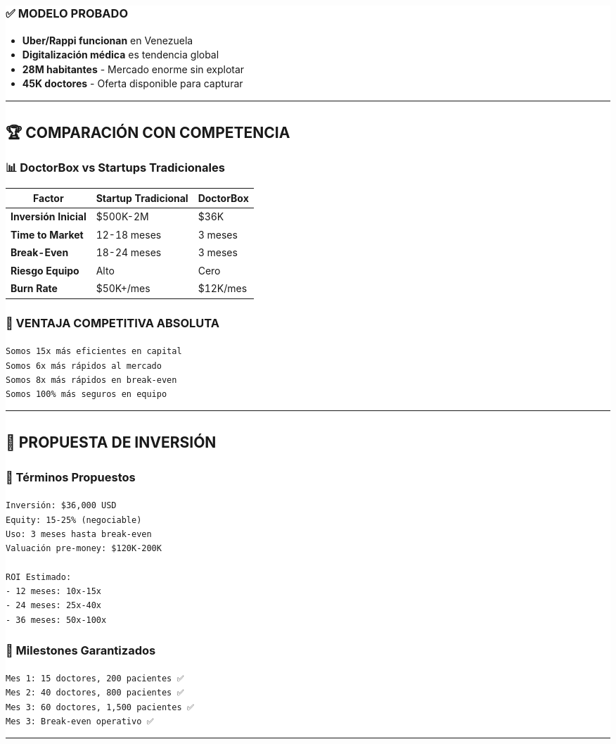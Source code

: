 ### **✅ MODELO PROBADO**
- **Uber/Rappi funcionan** en Venezuela
- **Digitalización médica** es tendencia global
- **28M habitantes** - Mercado enorme sin explotar
- **45K doctores** - Oferta disponible para capturar

---

## 🏆 **COMPARACIÓN CON COMPETENCIA**

### **📊 DoctorBox vs Startups Tradicionales**
| Factor | Startup Tradicional | DoctorBox |
|--------|-------------------|-----------|
| **Inversión Inicial** | $500K-2M | $36K |
| **Time to Market** | 12-18 meses | 3 meses |
| **Break-Even** | 18-24 meses | 3 meses |
| **Riesgo Equipo** | Alto | Cero |
| **Burn Rate** | $50K+/mes | $12K/mes |

### **🎯 VENTAJA COMPETITIVA ABSOLUTA**
```
Somos 15x más eficientes en capital
Somos 6x más rápidos al mercado  
Somos 8x más rápidos en break-even
Somos 100% más seguros en equipo
```

---

## 💎 **PROPUESTA DE INVERSIÓN**

### **🤝 Términos Propuestos**
```
Inversión: $36,000 USD
Equity: 15-25% (negociable)
Uso: 3 meses hasta break-even
Valuación pre-money: $120K-200K

ROI Estimado:
- 12 meses: 10x-15x
- 24 meses: 25x-40x  
- 36 meses: 50x-100x
```

### **🎯 Milestones Garantizados**
```
Mes 1: 15 doctores, 200 pacientes ✅
Mes 2: 40 doctores, 800 pacientes ✅  
Mes 3: 60 doctores, 1,500 pacientes ✅
Mes 3: Break-even operativo ✅
```

---